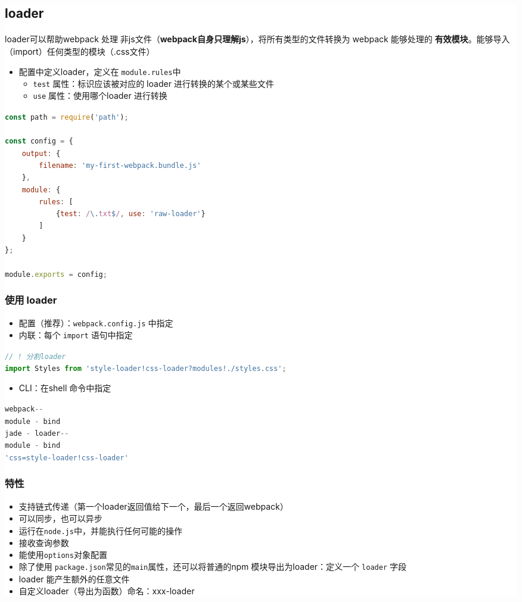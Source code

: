 ## loader

loader可以帮助webpack 处理 非js文件（**webpack自身只理解js**），将所有类型的文件转换为 webpack 能够处理的 **有效模块**。能够导入（import）任何类型的模块（.css文件）

- 配置中定义loader，定义在 `module.rules`中
    - `test` 属性：标识应该被对应的 loader 进行转换的某个或某些文件
    - `use` 属性：使用哪个loader 进行转换

```js
const path = require('path');

const config = {
    output: {
        filename: 'my-first-webpack.bundle.js'
    },
    module: {
        rules: [
            {test: /\.txt$/, use: 'raw-loader'}
        ]
    }
};

module.exports = config;
```  

### 使用 loader

- 配置（推荐）：`webpack.config.js` 中指定
- 内联：每个 `import` 语句中指定

```js
// ! 分割loader
import Styles from 'style-loader!css-loader?modules!./styles.css';
```

- CLI：在shell 命令中指定

```js
webpack--
module - bind
jade - loader--
module - bind
'css=style-loader!css-loader'
```

### 特性

- 支持链式传递（第一个loader返回值给下一个，最后一个返回webpack）
- 可以同步，也可以异步
- 运行在`node.js`中，并能执行任何可能的操作
- 接收查询参数
- 能使用`options`对象配置
- 除了使用 `package.json`常见的`main`属性，还可以将普通的npm 模块导出为loader：定义一个 `loader` 字段
- loader 能产生额外的任意文件
- 自定义loader（导出为函数）命名：xxx-loader
